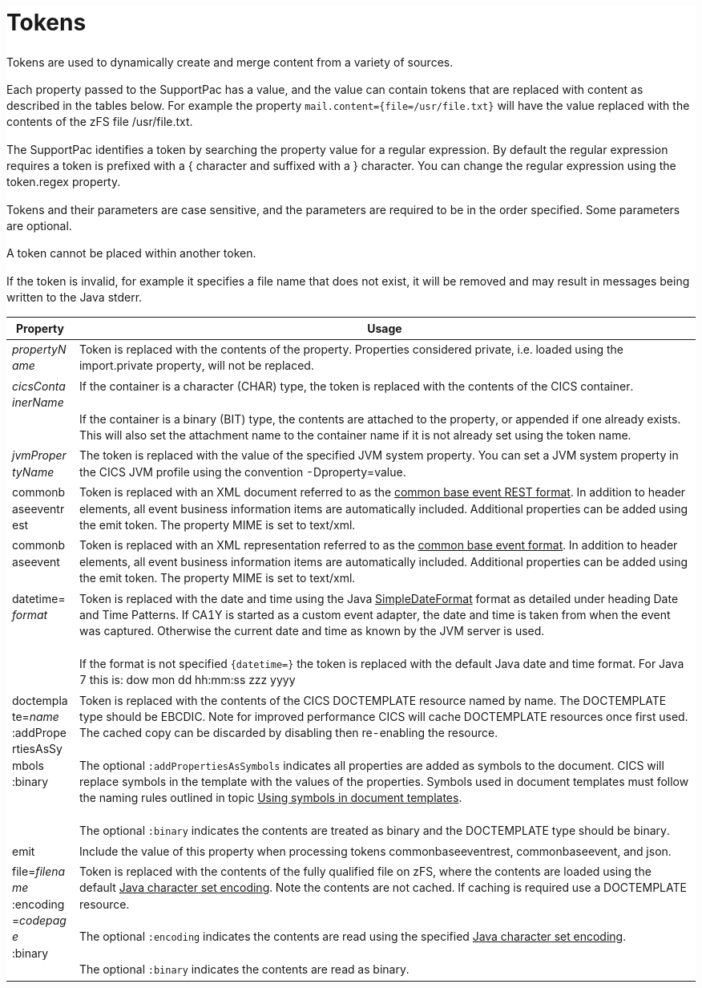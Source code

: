 # Tokens
Tokens are used to dynamically create and merge content from a variety of sources.

Each property passed to the SupportPac has a value, and the value can contain tokens that are replaced with content as described in the tables below. For example the property `mail.content={file=/usr/file.txt}` will have the value replaced with the contents of the zFS file /usr/file.txt.

The SupportPac identifies a token by searching the property value for a regular expression. By default the regular expression requires a token is prefixed with a { character and suffixed with a } character. You can change the regular expression using the token.regex property.

Tokens and their parameters are case sensitive, and the parameters are required to be in the order specified. Some parameters are optional. 

A token cannot be placed within another token. 

If the token is invalid, for example it specifies a file name that does not exist, it will be removed and may result in messages being written to the Java stderr.

Property | Usage
--- | ---
_propertyName_ | Token is replaced with the contents of the property. Properties considered private, i.e. loaded using the import.private property, will not be replaced.
_cicsContainerName_ | If the container is a character (CHAR) type, the token is replaced with the contents of the CICS container. <br><br> If the container is a binary (BIT) type, the contents are attached to the property, or appended if one already exists. This will also set the attachment name to the container name if it is not already set using the token name.
_jvmPropertyName_ | The token is replaced with the value of the specified JVM system property. You can set a JVM system property in the CICS JVM profile using the convention -Dproperty=value.
commonbaseeventrest | Token is replaced with an XML document referred to as the [common base event REST format](http://www.ibm.com/support/knowledgecenter/SSGMCP_5.3.0/com.ibm.cics.ts.eventprocessing.doc/reference/dfhep_event_processing_cberformat.html). In addition to header elements, all event business information items are automatically included. Additional properties can be added using the emit token. The property MIME is set to text/xml.
commonbaseevent | Token is replaced with an XML representation referred to as the [common base event format](http://www.ibm.com/support/knowledgecenter/SSGMCP_5.3.0/com.ibm.cics.ts.eventprocessing.doc/reference/dfhep_event_processing_cbeformat.html). In addition to header elements, all event business information items are automatically included. Additional properties can be added using the emit token. The property MIME is set to text/xml.
datetime=_format_ | Token is replaced with the date and time using the Java [SimpleDateFormat](http://docs.oracle.com/javase/7/docs/api/java/text/SimpleDateFormat.html) format as detailed under heading Date and Time Patterns. If CA1Y is started as a custom event adapter, the date and time is taken from when the event was captured. Otherwise the current date and time as known by the JVM server is used. <br><br> If the format is not specified `{datetime=}` the token is replaced with the default Java date and time format. For Java 7 this is: dow mon dd hh:mm:ss zzz yyyy
doctemplate=_name_ <br> :addPropertiesAsSymbols <br> :binary | Token is replaced with the contents of the CICS DOCTEMPLATE resource named by name. The DOCTEMPLATE type should be EBCDIC. Note for improved performance CICS will cache DOCTEMPLATE resources once first used. The cached copy can be discarded by disabling then re-enabling the resource. <br><br> The optional `:addPropertiesAsSymbols` indicates all properties are added as symbols to the document. CICS will replace symbols in the template with the values of the properties. Symbols used in document templates must follow the naming rules outlined in topic [Using symbols in document templates](https://www.ibm.com/support/knowledgecenter/SSGMCP_5.3.0/com.ibm.cics.ts.applicationprogramming.doc/topics/dfhp3_doc_symbol_indoc.html?lang=en). <br><br> The optional `:binary` indicates the contents are treated as binary and the DOCTEMPLATE type should be binary.
emit | Include the value of this property when processing tokens commonbaseeventrest, commonbaseevent, and json.
file=_filename_ <br> :encoding=_codepage_ <br> :binary | Token is replaced with the contents of the fully qualified file on zFS, where the contents are loaded using the default [Java character set encoding](http://docs.oracle.com/javase/7/docs/technotes/guides/intl/encoding.doc.html). Note the contents are not cached. If caching is required use a DOCTEMPLATE resource. <br><br> The optional `:encoding` indicates the contents are read using the specified [Java character set encoding](http://docs.oracle.com/javase/7/docs/technotes/guides/intl/encoding.doc.html). <br><br> The optional `:binary` indicates the contents are read as binary.